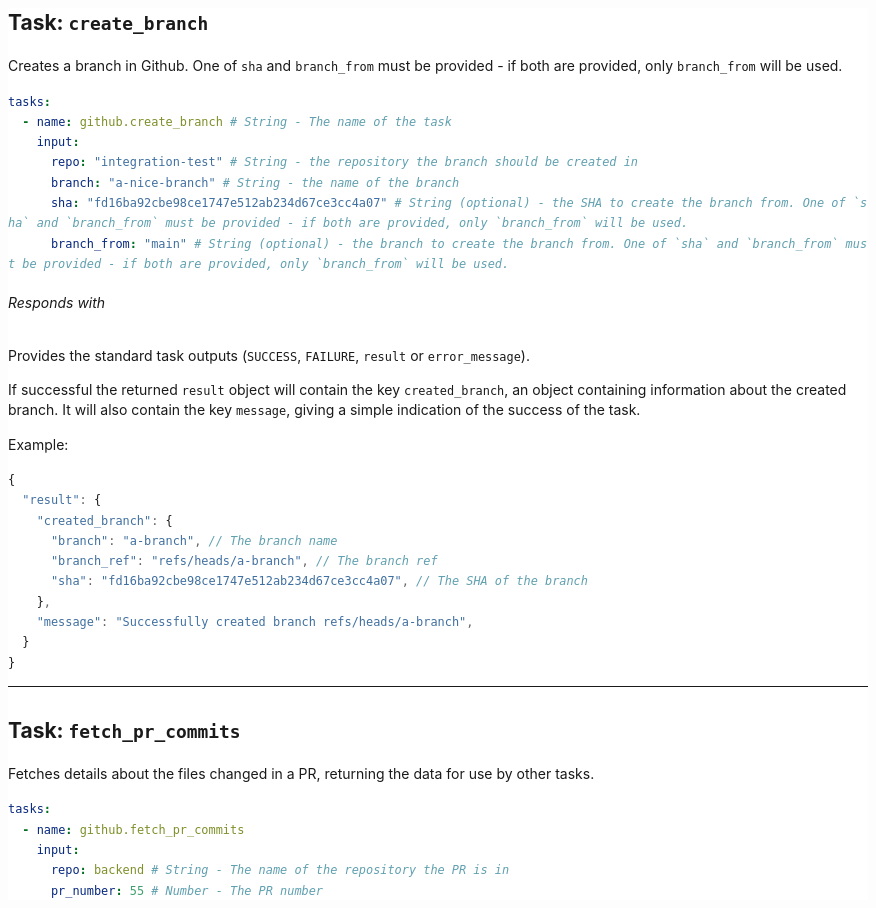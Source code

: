 ## Task: `create_branch`

Creates a branch in Github. One of `sha` and `branch_from` must be provided - if both are provided, only `branch_from` will be used.

```yaml
tasks:
  - name: github.create_branch # String - The name of the task
    input:
      repo: "integration-test" # String - the repository the branch should be created in
      branch: "a-nice-branch" # String - the name of the branch
      sha: "fd16ba92cbe98ce1747e512ab234d67ce3cc4a07" # String (optional) - the SHA to create the branch from. One of `sha` and `branch_from` must be provided - if both are provided, only `branch_from` will be used.
      branch_from: "main" # String (optional) - the branch to create the branch from. One of `sha` and `branch_from` must be provided - if both are provided, only `branch_from` will be used.
```

###### Responds with

Provides the standard task outputs (`SUCCESS`, `FAILURE`, `result` or `error_message`).

If successful the returned `result` object will contain the key `created_branch`, an object containing information about the created branch.
It will also contain the key `message`, giving a simple indication of the success of the task. 

Example:

```js
{
  "result": {
    "created_branch": {
      "branch": "a-branch", // The branch name
      "branch_ref": "refs/heads/a-branch", // The branch ref
      "sha": "fd16ba92cbe98ce1747e512ab234d67ce3cc4a07", // The SHA of the branch
    },
    "message": "Successfully created branch refs/heads/a-branch",
  }
}
```

---

## Task: `fetch_pr_commits`

Fetches details about the files changed in a PR, returning the data for use by other tasks.

```yaml
tasks:
  - name: github.fetch_pr_commits
    input:
      repo: backend # String - The name of the repository the PR is in
      pr_number: 55 # Number - The PR number
```
